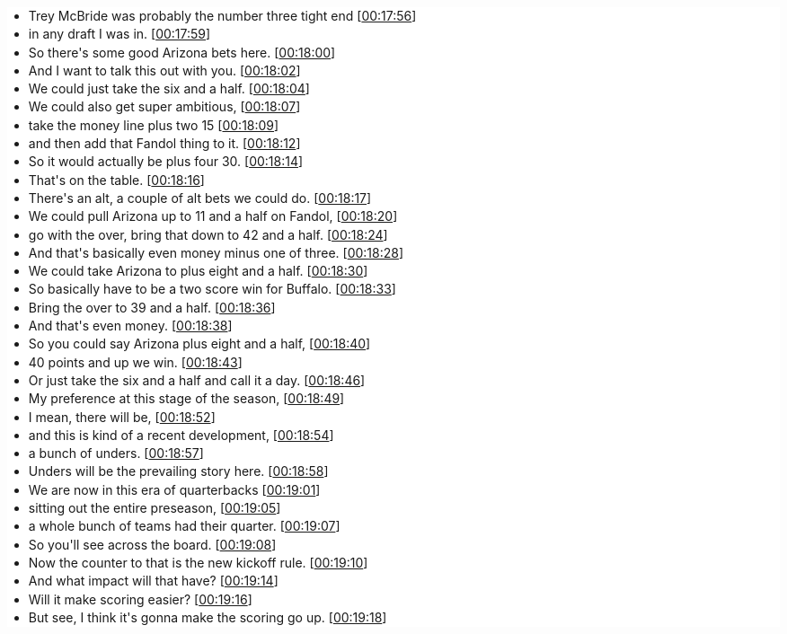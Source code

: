 *  Trey McBride was probably the number three tight end [[00:17:56](https://www.youtube.com/watch?v=KE_wYRtYKac&t=1076.66s)]
*  in any draft I was in. [[00:17:59](https://www.youtube.com/watch?v=KE_wYRtYKac&t=1079.1000000000001s)]
*  So there's some good Arizona bets here. [[00:18:00](https://www.youtube.com/watch?v=KE_wYRtYKac&t=1080.74s)]
*  And I want to talk this out with you. [[00:18:02](https://www.youtube.com/watch?v=KE_wYRtYKac&t=1082.98s)]
*  We could just take the six and a half. [[00:18:04](https://www.youtube.com/watch?v=KE_wYRtYKac&t=1084.1000000000001s)]
*  We could also get super ambitious, [[00:18:07](https://www.youtube.com/watch?v=KE_wYRtYKac&t=1087.6200000000001s)]
*  take the money line plus two 15 [[00:18:09](https://www.youtube.com/watch?v=KE_wYRtYKac&t=1089.86s)]
*  and then add that Fandol thing to it. [[00:18:12](https://www.youtube.com/watch?v=KE_wYRtYKac&t=1092.54s)]
*  So it would actually be plus four 30. [[00:18:14](https://www.youtube.com/watch?v=KE_wYRtYKac&t=1094.3799999999999s)]
*  That's on the table. [[00:18:16](https://www.youtube.com/watch?v=KE_wYRtYKac&t=1096.2199999999998s)]
*  There's an alt, a couple of alt bets we could do. [[00:18:17](https://www.youtube.com/watch?v=KE_wYRtYKac&t=1097.5s)]
*  We could pull Arizona up to 11 and a half on Fandol, [[00:18:20](https://www.youtube.com/watch?v=KE_wYRtYKac&t=1100.8999999999999s)]
*  go with the over, bring that down to 42 and a half. [[00:18:24](https://www.youtube.com/watch?v=KE_wYRtYKac&t=1104.26s)]
*  And that's basically even money minus one of three. [[00:18:28](https://www.youtube.com/watch?v=KE_wYRtYKac&t=1108.3799999999999s)]
*  We could take Arizona to plus eight and a half. [[00:18:30](https://www.youtube.com/watch?v=KE_wYRtYKac&t=1110.8999999999999s)]
*  So basically have to be a two score win for Buffalo. [[00:18:33](https://www.youtube.com/watch?v=KE_wYRtYKac&t=1113.3s)]
*  Bring the over to 39 and a half. [[00:18:36](https://www.youtube.com/watch?v=KE_wYRtYKac&t=1116.58s)]
*  And that's even money. [[00:18:38](https://www.youtube.com/watch?v=KE_wYRtYKac&t=1118.62s)]
*  So you could say Arizona plus eight and a half, [[00:18:40](https://www.youtube.com/watch?v=KE_wYRtYKac&t=1120.6599999999999s)]
*  40 points and up we win. [[00:18:43](https://www.youtube.com/watch?v=KE_wYRtYKac&t=1123.62s)]
*  Or just take the six and a half and call it a day. [[00:18:46](https://www.youtube.com/watch?v=KE_wYRtYKac&t=1126.02s)]
*  My preference at this stage of the season, [[00:18:49](https://www.youtube.com/watch?v=KE_wYRtYKac&t=1129.4199999999998s)]
*  I mean, there will be, [[00:18:52](https://www.youtube.com/watch?v=KE_wYRtYKac&t=1132.02s)]
*  and this is kind of a recent development, [[00:18:54](https://www.youtube.com/watch?v=KE_wYRtYKac&t=1134.3799999999999s)]
*  a bunch of unders. [[00:18:57](https://www.youtube.com/watch?v=KE_wYRtYKac&t=1137.26s)]
*  Unders will be the prevailing story here. [[00:18:58](https://www.youtube.com/watch?v=KE_wYRtYKac&t=1138.2199999999998s)]
*  We are now in this era of quarterbacks [[00:19:01](https://www.youtube.com/watch?v=KE_wYRtYKac&t=1141.9399999999998s)]
*  sitting out the entire preseason, [[00:19:05](https://www.youtube.com/watch?v=KE_wYRtYKac&t=1145.26s)]
*  a whole bunch of teams had their quarter. [[00:19:07](https://www.youtube.com/watch?v=KE_wYRtYKac&t=1147.02s)]
*  So you'll see across the board. [[00:19:08](https://www.youtube.com/watch?v=KE_wYRtYKac&t=1148.7s)]
*  Now the counter to that is the new kickoff rule. [[00:19:10](https://www.youtube.com/watch?v=KE_wYRtYKac&t=1150.3s)]
*  And what impact will that have? [[00:19:14](https://www.youtube.com/watch?v=KE_wYRtYKac&t=1154.22s)]
*  Will it make scoring easier? [[00:19:16](https://www.youtube.com/watch?v=KE_wYRtYKac&t=1156.66s)]
*  But see, I think it's gonna make the scoring go up. [[00:19:18](https://www.youtube.com/watch?v=KE_wYRtYKac&t=1158.74s)]